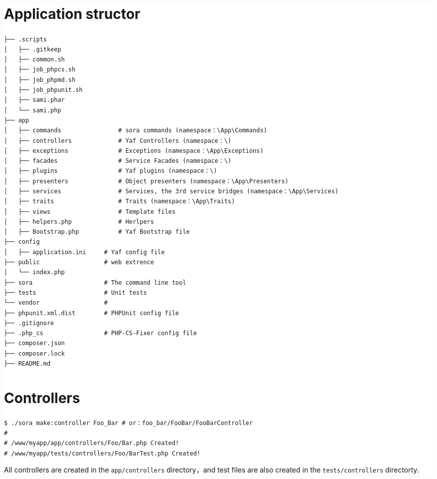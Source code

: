 
# Application structor

```
├── .scripts
│   ├── .gitkeep
│   ├── common.sh
│   ├── job_phpcs.sh
│   ├── job_phpmd.sh
│   ├── job_phpunit.sh
│   ├── sami.phar
│   └── sami.php
├── app
│   ├── commands                # sora commands (namespace：\App\Commands)
│   ├── controllers             # Yaf Controllers (namespace：\)
│   ├── exceptions              # Exceptions (namespace：\App\Exceptions)
│   ├── facades                 # Service Facades (namespace：\)
│   ├── plugins                 # Yaf plugins (namespace：\)
│   ├── presenters              # Object presenters (namespace：\App\Presenters)
│   ├── services                # Services, the 3rd service bridges (namespace：\App\Services)
│   ├── traits                  # Traits (namespace：\App\Traits)
│   ├── views                   # Template files
│   ├── helpers.php             # Herlpers
│   ├── Bootstrap.php           # Yaf Bootstrap file
├── config
│   ├── application.ini     # Yaf config file
├── public                  # web extrence
│   └── index.php
├── sora                    # The command line tool
├── tests                   # Unit tests
└── vendor                  #
├── phpunit.xml.dist        # PHPUnit config file
├── .gitignore
├── .php_cs                 # PHP-CS-Fixer config file
├── composer.json
├── composer.lock
├── README.md
```


# Controllers


```shell
$ ./sora make:controller Foo_Bar # or：foo_bar/FooBar/FooBarController
#
# /www/myapp/app/controllers/Foo/Bar.php Created!
# /www/myapp/tests/controllers/Foo/BarTest.php Created!
```


All controllers are created in the `app/controllers` directory，and test files are also created in the `tests/controllers` directorty.
